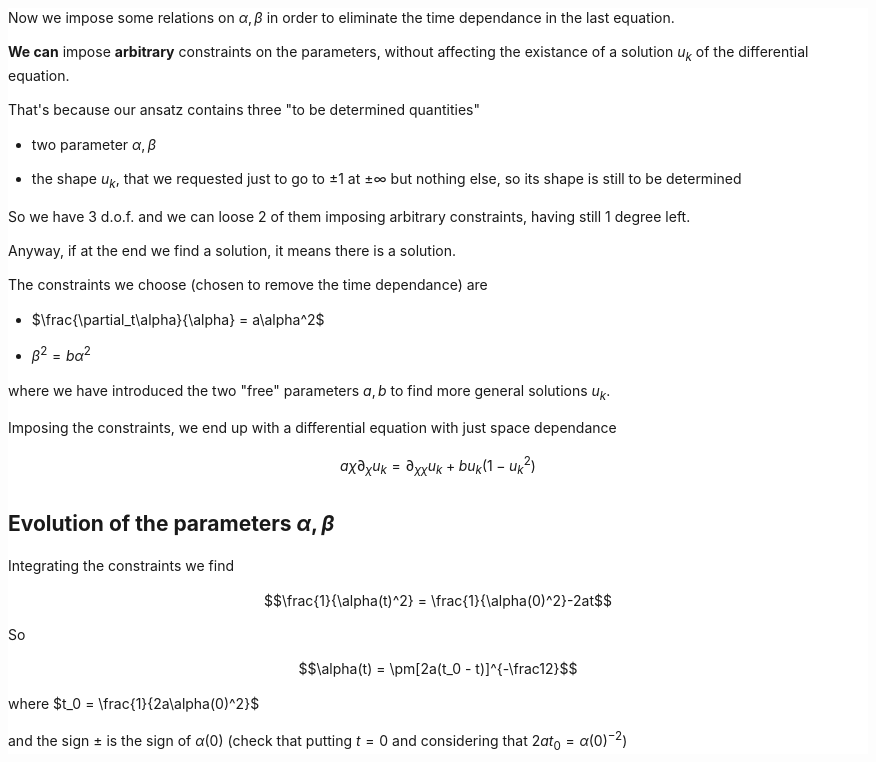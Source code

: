 
Now we impose some relations on $\alpha,\beta$ in order to eliminate the time dependance in the last equation.

  

**We can** impose **arbitrary** constraints on the parameters, without affecting the existance of a solution $u_k$ of the differential equation.

That's because our ansatz contains three "to be determined quantities"

  

- two parameter $\alpha,\beta$

- the shape $u_k$, that we requested just to go to $\pm 1$ at $\pm \infty$ but nothing else, so its shape is still to be determined

  

So we have 3 d.o.f. and we can loose 2 of them imposing arbitrary constraints, having still 1 degree left.

  

Anyway, if at the end we find a solution, it means there is a solution.

  

The constraints we choose (chosen to remove the time dependance) are

  

- $\frac{\partial_t\alpha}{\alpha} = a\alpha^2$

- $\beta^2 = b\alpha^2$

where we have introduced the two "free" parameters $a,b$ to find more general solutions $u_k$.

  

Imposing the constraints, we end up with a differential equation with just space dependance

  

$$a\chi \partial_{\chi}u_k = \partial_{\chi\chi}u_k + bu_k(1-u_k^2)$$

  

## Evolution of the parameters $\alpha, \beta$

  

Integrating the constraints we find

$$\frac{1}{\alpha(t)^2} = \frac{1}{\alpha(0)^2}-2at$$

So

$$\alpha(t) = \pm[2a(t_0 - t)]^{-\frac12}$$

where $t_0 = \frac{1}{2a\alpha(0)^2}$

  

and the sign $\pm$ is the sign of $\alpha(0)$ (check that putting $t=0$ and considering that $2at_0 = \alpha(0)^{-2}$)

  
